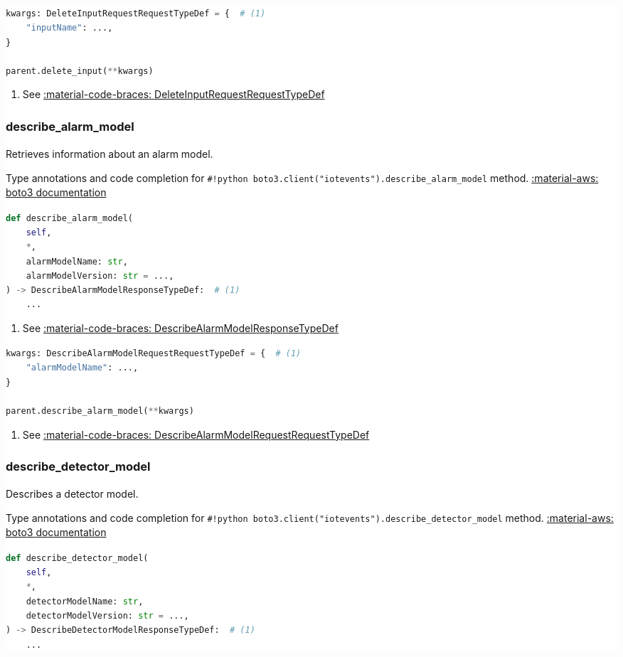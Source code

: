 

```python title="Usage example with kwargs"
kwargs: DeleteInputRequestRequestTypeDef = {  # (1)
    "inputName": ...,
}

parent.delete_input(**kwargs)
```

1. See [:material-code-braces: DeleteInputRequestRequestTypeDef](./type_defs.md#deleteinputrequestrequesttypedef) 

### describe\_alarm\_model

Retrieves information about an alarm model.

Type annotations and code completion for `#!python boto3.client("iotevents").describe_alarm_model` method.
[:material-aws: boto3 documentation](https://boto3.amazonaws.com/v1/documentation/api/latest/reference/services/iotevents.html#IoTEvents.Client.describe_alarm_model)

```python title="Method definition"
def describe_alarm_model(
    self,
    *,
    alarmModelName: str,
    alarmModelVersion: str = ...,
) -> DescribeAlarmModelResponseTypeDef:  # (1)
    ...
```

1. See [:material-code-braces: DescribeAlarmModelResponseTypeDef](./type_defs.md#describealarmmodelresponsetypedef) 


```python title="Usage example with kwargs"
kwargs: DescribeAlarmModelRequestRequestTypeDef = {  # (1)
    "alarmModelName": ...,
}

parent.describe_alarm_model(**kwargs)
```

1. See [:material-code-braces: DescribeAlarmModelRequestRequestTypeDef](./type_defs.md#describealarmmodelrequestrequesttypedef) 

### describe\_detector\_model

Describes a detector model.

Type annotations and code completion for `#!python boto3.client("iotevents").describe_detector_model` method.
[:material-aws: boto3 documentation](https://boto3.amazonaws.com/v1/documentation/api/latest/reference/services/iotevents.html#IoTEvents.Client.describe_detector_model)

```python title="Method definition"
def describe_detector_model(
    self,
    *,
    detectorModelName: str,
    detectorModelVersion: str = ...,
) -> DescribeDetectorModelResponseTypeDef:  # (1)
    ...
```

